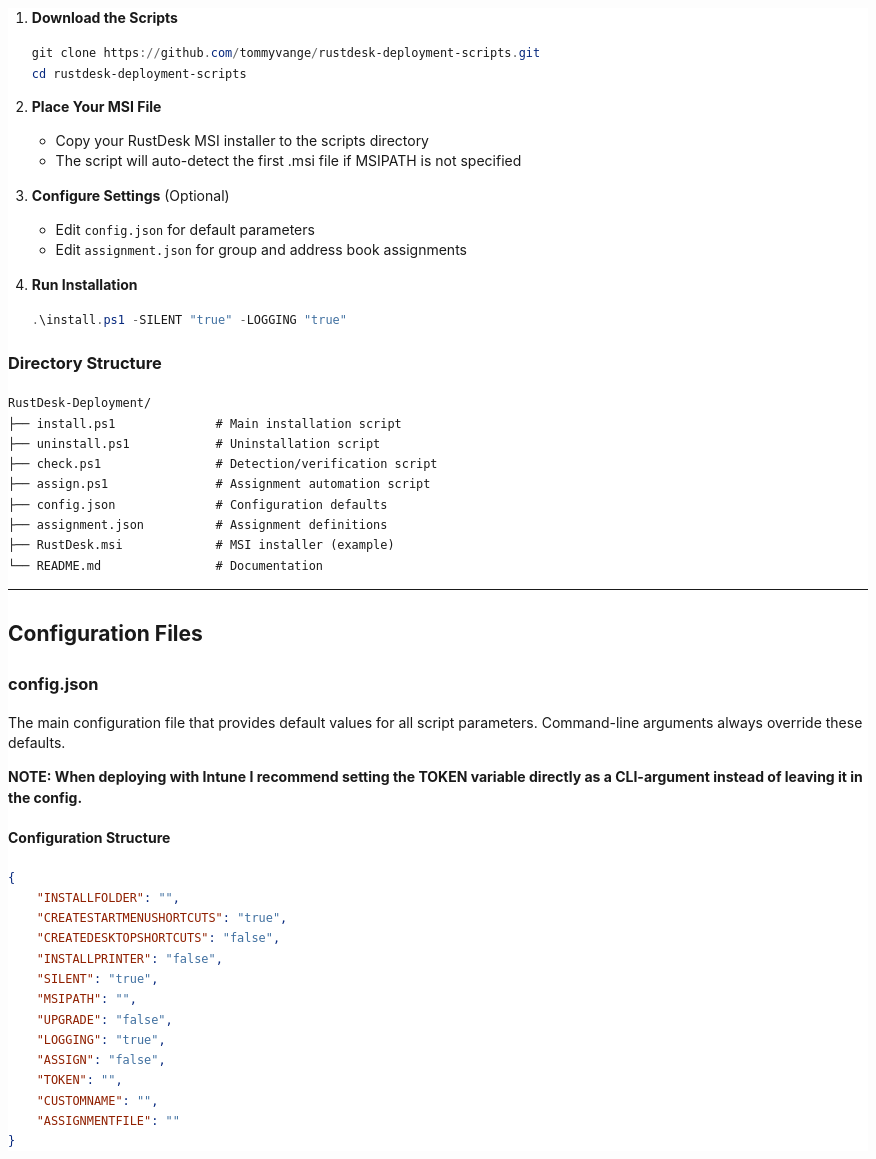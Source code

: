 1. **Download the Scripts**
   ```powershell
   git clone https://github.com/tommyvange/rustdesk-deployment-scripts.git
   cd rustdesk-deployment-scripts
   ```

2. **Place Your MSI File**
   - Copy your RustDesk MSI installer to the scripts directory
   - The script will auto-detect the first .msi file if MSIPATH is not specified

3. **Configure Settings** (Optional)
   - Edit `config.json` for default parameters
   - Edit `assignment.json` for group and address book assignments

4. **Run Installation**
   ```powershell
   .\install.ps1 -SILENT "true" -LOGGING "true"
   ```

### Directory Structure

```
RustDesk-Deployment/
├── install.ps1              # Main installation script
├── uninstall.ps1            # Uninstallation script
├── check.ps1                # Detection/verification script
├── assign.ps1               # Assignment automation script
├── config.json              # Configuration defaults
├── assignment.json          # Assignment definitions
├── RustDesk.msi             # MSI installer (example)
└── README.md                # Documentation
```

---

## Configuration Files

### config.json

The main configuration file that provides default values for all script parameters. Command-line arguments always override these defaults.

**NOTE: When deploying with Intune I recommend setting the TOKEN variable directly as a CLI-argument instead of leaving it in the config.**

#### Configuration Structure

```json
{
    "INSTALLFOLDER": "",
    "CREATESTARTMENUSHORTCUTS": "true",
    "CREATEDESKTOPSHORTCUTS": "false",
    "INSTALLPRINTER": "false",
    "SILENT": "true",
    "MSIPATH": "",
    "UPGRADE": "false",
    "LOGGING": "true",
    "ASSIGN": "false",
    "TOKEN": "",
    "CUSTOMNAME": "",
    "ASSIGNMENTFILE": ""
}
```
